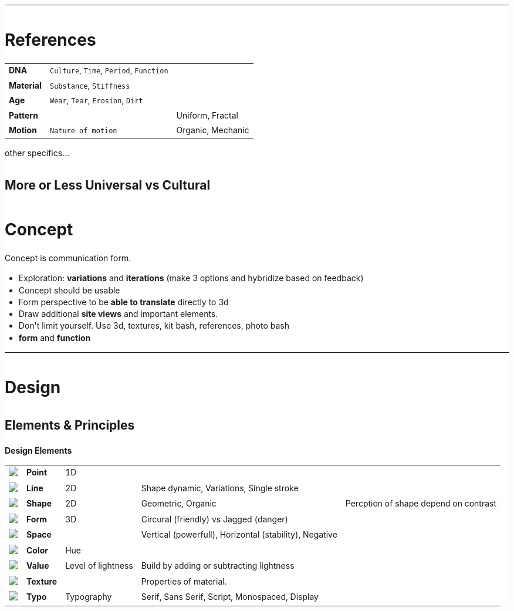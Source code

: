 


---

# References   



| | |  |
| - | - |- |
**DNA** | `Culture`, `Time`, `Period`, `Function`    
**Material** | `Substance`, `Stiffness`  
**Age**  |`Wear`, `Tear`, `Erosion`, `Dirt`     
**Pattern** | | Uniform, Fractal
**Motion**  | `Nature of motion` | Organic, Mechanic
other specifics...   

More or Less
Universal vs Cultural
---

# Concept
  Concept is communication form.

- Exploration: **variations** and **iterations** (make 3 options and hybridize  based on feedback)
- Concept should be usable
- Form perspective to be **able to translate** directly to 3d
- Draw additional **site views** and important elements.
- Don't limit yourself. Use 3d, textures, kit bash, references, photo bash
- **form** and **function**

---


# Design

## Elements & Principles

 **Design Elements**

| |  |  | | |   
| -| - | - |- |- |
![](/Sources/Gestalt/point.png)  |  **Point** | 1D
![](/Sources/Gestalt/line.png)  |  **Line** | 2D | Shape dynamic, Variations, Single stroke
![](/Sources/Gestalt/shape.png)  |  **Shape** | 2D | Geometric, Organic| Percption of shape depend on contrast
![](/Sources/Gestalt/simplicitysmall.png)  |  **Form** | 3D |Circural (friendly) vs Jagged (danger)
![](/Sources/Gestalt/space.png)  |  **Space** |  |Vertical (powerfull), Horizontal (stability),  Negative
![](/Sources/Gestalt/color.png)  |  **Color** | Hue
![](/Sources/Gestalt/value.png)  |  **Value** | Level of lightness | Build by adding or subtracting lightness
![](/Sources/Gestalt/empty.png)  |  **Texture** | | Properties of material.
![](/Sources/Gestalt/a.png)   |  **Typo**  | Typography| Serif, Sans Serif, Script, Monospaced, Display
